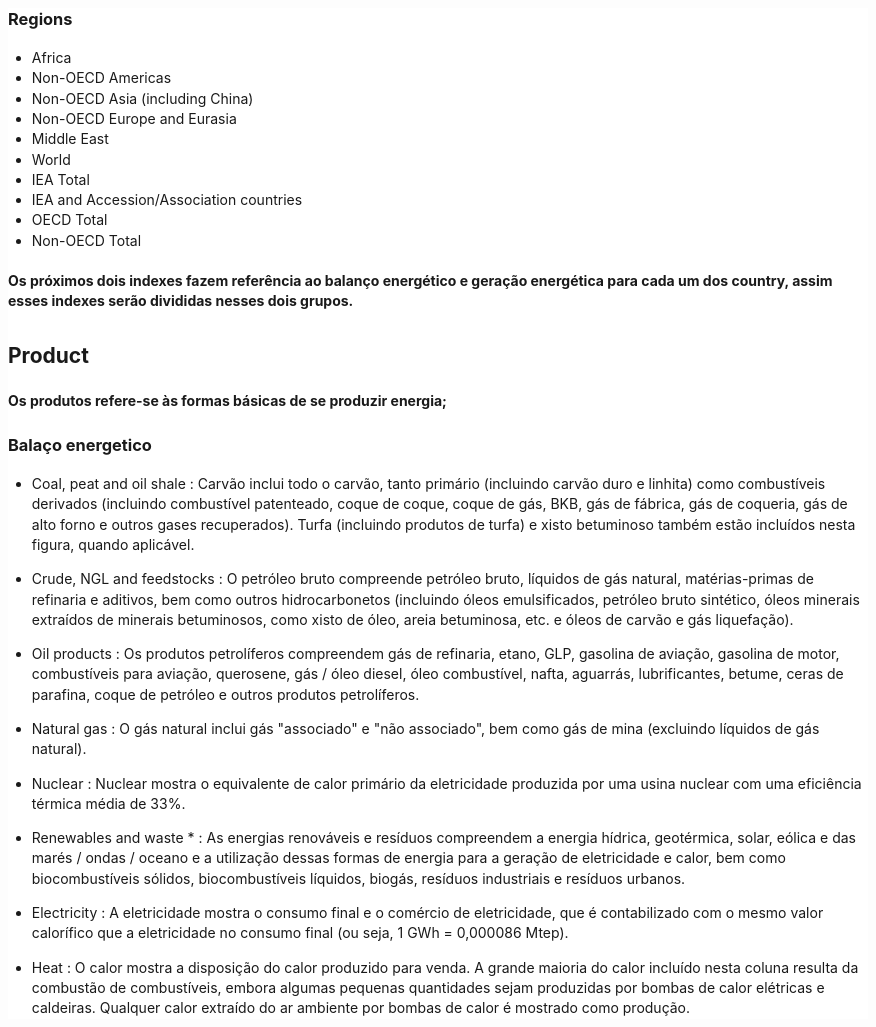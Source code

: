 ### Regions
- Africa
- Non-OECD Americas
- Non-OECD Asia (including China)
- Non-OECD Europe and Eurasia
- Middle East
- World
- IEA Total
- IEA and Accession/Association countries
- OECD Total
- Non-OECD Total

#### Os próximos dois indexes fazem referência ao balanço energético e geração energética para cada um dos country, assim esses indexes serão divididas nesses dois grupos.
## Product
#### Os produtos refere-se às formas básicas de se produzir energia;
### Balaço energetico
- Coal, peat and oil shale : Carvão inclui todo o carvão, tanto primário (incluindo carvão duro e linhita) como combustíveis derivados (incluindo combustível patenteado, coque de coque, coque de gás, BKB, gás de fábrica, gás de coqueria, gás de alto forno e outros gases recuperados).
Turfa (incluindo produtos de turfa) e xisto betuminoso também estão incluídos nesta figura, quando aplicável.

- Crude, NGL and feedstocks : O petróleo bruto compreende petróleo bruto, líquidos de gás natural, matérias-primas de refinaria e aditivos, bem como outros hidrocarbonetos (incluindo óleos emulsificados, petróleo bruto sintético, óleos minerais extraídos de minerais betuminosos, como xisto de óleo, areia betuminosa, etc. e óleos de carvão e gás liquefação).

- Oil products : Os produtos petrolíferos compreendem gás de refinaria, etano, GLP, gasolina de aviação, gasolina de motor, combustíveis para aviação, querosene, gás / óleo diesel, óleo combustível, nafta, aguarrás, lubrificantes, betume, ceras de parafina, coque de petróleo e outros produtos petrolíferos.

- Natural gas : O gás natural inclui gás "associado" e "não associado", bem como gás de mina (excluindo líquidos de gás natural).

- Nuclear : Nuclear mostra o equivalente de calor primário da eletricidade produzida por uma usina nuclear com uma eficiência térmica média de 33%.

- Renewables and waste * : As energias renováveis e resíduos compreendem a energia hídrica, geotérmica, solar, eólica e das marés / ondas / oceano e a utilização dessas formas de energia para a geração de eletricidade e calor, bem como biocombustíveis sólidos, biocombustíveis líquidos, biogás, resíduos industriais e resíduos urbanos.

- Electricity : A eletricidade mostra o consumo final e o comércio de eletricidade, que é contabilizado com o mesmo valor calorífico que a eletricidade no consumo final (ou seja, 1 GWh = 0,000086 Mtep).

- Heat : O calor mostra a disposição do calor produzido para venda. A grande maioria do calor incluído nesta coluna resulta da combustão de combustíveis, embora algumas pequenas quantidades sejam produzidas por bombas de calor elétricas e caldeiras. Qualquer calor extraído do ar ambiente por bombas de calor é mostrado como produção.
